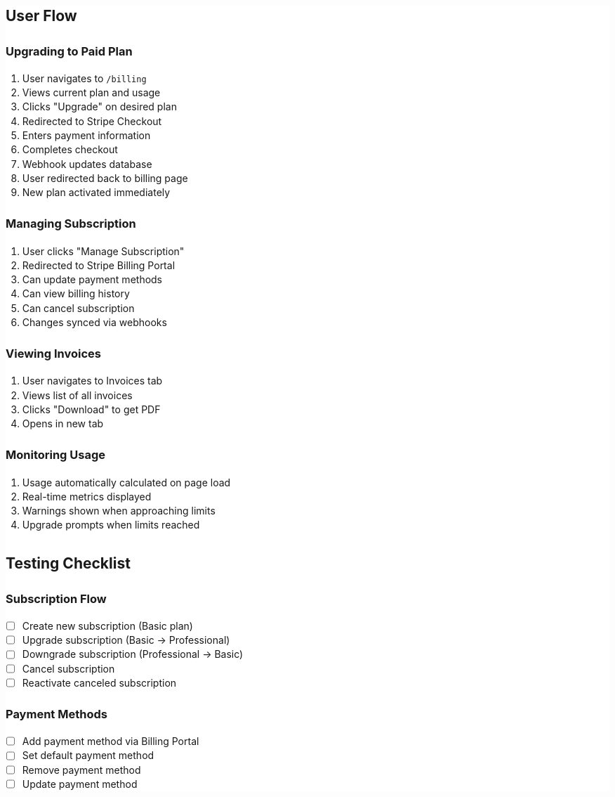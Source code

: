 ## User Flow

### Upgrading to Paid Plan
1. User navigates to `/billing`
2. Views current plan and usage
3. Clicks "Upgrade" on desired plan
4. Redirected to Stripe Checkout
5. Enters payment information
6. Completes checkout
7. Webhook updates database
8. User redirected back to billing page
9. New plan activated immediately

### Managing Subscription
1. User clicks "Manage Subscription"
2. Redirected to Stripe Billing Portal
3. Can update payment methods
4. Can view billing history
5. Can cancel subscription
6. Changes synced via webhooks

### Viewing Invoices
1. User navigates to Invoices tab
2. Views list of all invoices
3. Clicks "Download" to get PDF
4. Opens in new tab

### Monitoring Usage
1. Usage automatically calculated on page load
2. Real-time metrics displayed
3. Warnings shown when approaching limits
4. Upgrade prompts when limits reached

## Testing Checklist

### Subscription Flow
- [ ] Create new subscription (Basic plan)
- [ ] Upgrade subscription (Basic → Professional)
- [ ] Downgrade subscription (Professional → Basic)
- [ ] Cancel subscription
- [ ] Reactivate canceled subscription

### Payment Methods
- [ ] Add payment method via Billing Portal
- [ ] Set default payment method
- [ ] Remove payment method
- [ ] Update payment method
